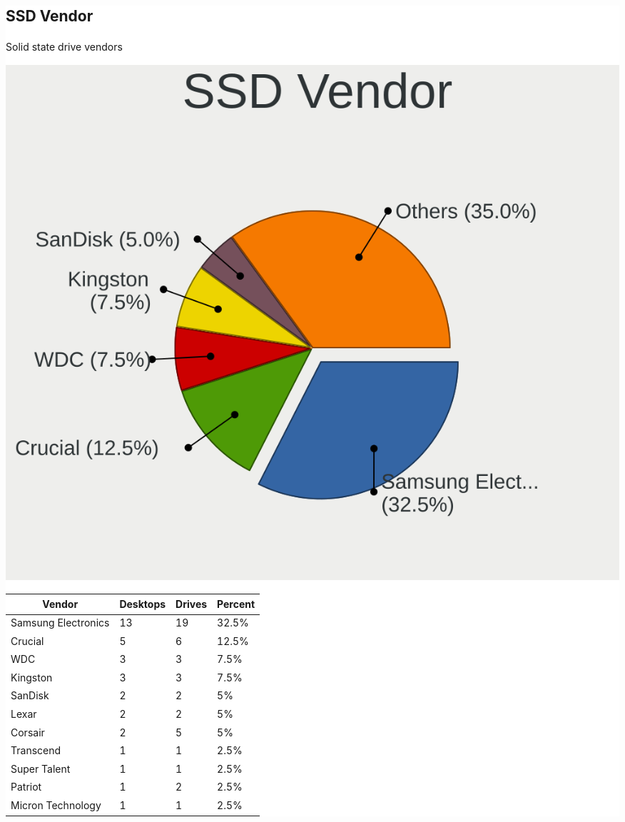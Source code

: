 SSD Vendor
----------

Solid state drive vendors

![SSD Vendor](./images/pie_chart/drive_ssd_vendor.svg)


| Vendor              | Desktops | Drives | Percent |
|---------------------|----------|--------|---------|
| Samsung Electronics | 13       | 19     | 32.5%   |
| Crucial             | 5        | 6      | 12.5%   |
| WDC                 | 3        | 3      | 7.5%    |
| Kingston            | 3        | 3      | 7.5%    |
| SanDisk             | 2        | 2      | 5%      |
| Lexar               | 2        | 2      | 5%      |
| Corsair             | 2        | 5      | 5%      |
| Transcend           | 1        | 1      | 2.5%    |
| Super Talent        | 1        | 1      | 2.5%    |
| Patriot             | 1        | 2      | 2.5%    |
| Micron Technology   | 1        | 1      | 2.5%    |